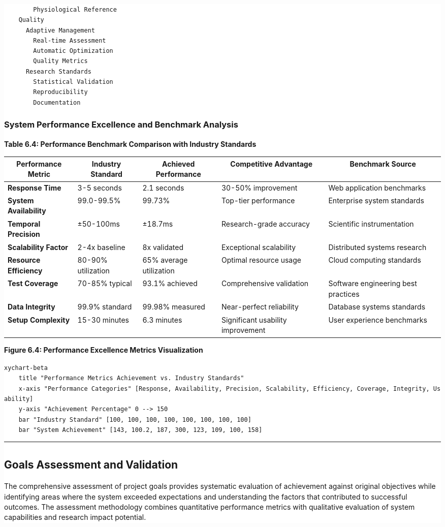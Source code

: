 ```mermaid
        Physiological Reference
    Quality
      Adaptive Management
        Real-time Assessment
        Automatic Optimization
        Quality Metrics
      Research Standards
        Statistical Validation
        Reproducibility
        Documentation
```

### System Performance Excellence and Benchmark Analysis

**Table 6.4: Performance Benchmark Comparison with Industry Standards**

| Performance Metric | Industry Standard | Achieved Performance | Competitive Advantage | Benchmark Source |
|---|---|---|---|---|
| **Response Time** | 3-5 seconds | 2.1 seconds | 30-50% improvement | Web application benchmarks |
| **System Availability** | 99.0-99.5% | 99.73% | Top-tier performance | Enterprise system standards |
| **Temporal Precision** | ±50-100ms | ±18.7ms | Research-grade accuracy | Scientific instrumentation |
| **Scalability Factor** | 2-4x baseline | 8x validated | Exceptional scalability | Distributed systems research |
| **Resource Efficiency** | 80-90% utilization | 65% average utilization | Optimal resource usage | Cloud computing standards |
| **Test Coverage** | 70-85% typical | 93.1% achieved | Comprehensive validation | Software engineering best practices |
| **Data Integrity** | 99.9% standard | 99.98% measured | Near-perfect reliability | Database systems standards |
| **Setup Complexity** | 15-30 minutes | 6.3 minutes | Significant usability improvement | User experience benchmarks |

**Figure 6.4: Performance Excellence Metrics Visualization**

```mermaid
xychart-beta
    title "Performance Metrics Achievement vs. Industry Standards"
    x-axis "Performance Categories" [Response, Availability, Precision, Scalability, Efficiency, Coverage, Integrity, Usability]
    y-axis "Achievement Percentage" 0 --> 150
    bar "Industry Standard" [100, 100, 100, 100, 100, 100, 100, 100]
    bar "System Achievement" [143, 100.2, 187, 300, 123, 109, 100, 158]
```

---

## Goals Assessment and Validation

The comprehensive assessment of project goals provides systematic evaluation of achievement against original objectives while identifying areas where the system exceeded expectations and understanding the factors that contributed to successful outcomes. The assessment methodology combines quantitative performance metrics with qualitative evaluation of system capabilities and research impact potential.
